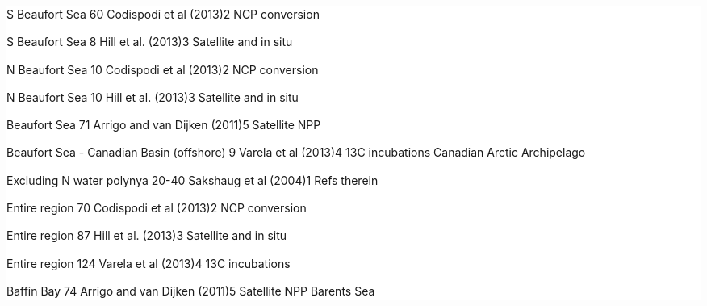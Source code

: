 S Beaufort Sea 
60 
Codispodi et al (2013)2 
NCP conversion 
 
S Beaufort Sea 
8 
Hill et al. (2013)3 
Satellite and in situ 
 
N Beaufort Sea 
10 
Codispodi et al (2013)2 
NCP conversion 
 
N Beaufort Sea 
10 
Hill et al. (2013)3 
Satellite and in situ 
 
Beaufort Sea 
71 
Arrigo and van Dijken (2011)5 
Satellite NPP 
 
Beaufort Sea - Canadian 
Basin (offshore) 
9 
Varela et al (2013)4 
13C incubations 
Canadian Arctic Archipelago 
 
Excluding N water polynya 
20-40 
Sakshaug et al (2004)1 
Refs therein 
 
Entire region 
70 
Codispodi et al (2013)2 
NCP conversion 
 
Entire region 
87 
Hill et al. (2013)3 
Satellite and in situ 
 
Entire region 
124 
Varela et al (2013)4 
13C incubations 
 
Baffin Bay 
74 
Arrigo and van Dijken (2011)5 
Satellite NPP 
Barents Sea 
 